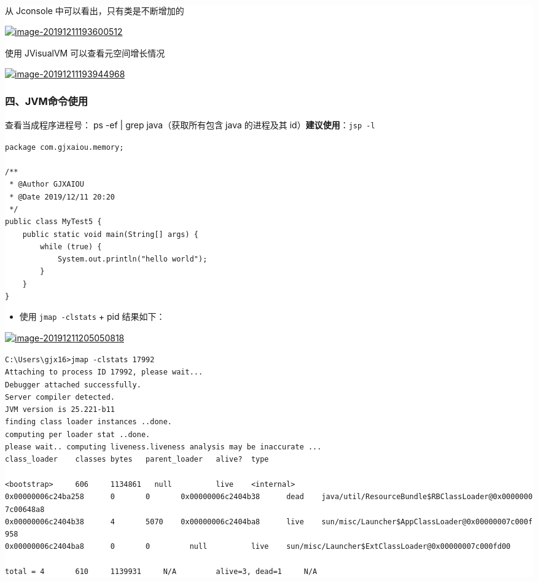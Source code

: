 从 Jconsole 中可以看出，只有类是不断增加的

[![image-20191211193600512](https://github.com/GJXAIOU/Notes/raw/master/JavaVirtualMachine/JVMNotes/Java%E5%86%85%E5%AD%98%E7%BB%93%E6%9E%84.resource/image-20191211193600512.png)](https://github.com/GJXAIOU/Notes/blob/master/JavaVirtualMachine/JVMNotes/Java内存结构.resource/image-20191211193600512.png)

使用 JVisualVM 可以查看元空间增长情况

[![image-20191211193944968](https://github.com/GJXAIOU/Notes/raw/master/JavaVirtualMachine/JVMNotes/Java%E5%86%85%E5%AD%98%E7%BB%93%E6%9E%84.resource/image-20191211193944968.png)](https://github.com/GJXAIOU/Notes/blob/master/JavaVirtualMachine/JVMNotes/Java内存结构.resource/image-20191211193944968.png)

### 四、JVM命令使用

查看当成程序进程号： ps -ef | grep java（获取所有包含 java 的进程及其 id）**建议使用**：`jsp -l`

```
package com.gjxaiou.memory;

/**
 * @Author GJXAIOU
 * @Date 2019/12/11 20:20
 */
public class MyTest5 {
    public static void main(String[] args) {
        while (true) {
            System.out.println("hello world");
        }
    }
}
```

- 使用 `jmap -clstats` + pid 结果如下：

[![image-20191211205050818](https://github.com/GJXAIOU/Notes/raw/master/JavaVirtualMachine/JVMNotes/Java%E5%86%85%E5%AD%98%E7%BB%93%E6%9E%84.resource/image-20191211205050818.png)](https://github.com/GJXAIOU/Notes/blob/master/JavaVirtualMachine/JVMNotes/Java内存结构.resource/image-20191211205050818.png)

```
C:\Users\gjx16>jmap -clstats 17992
Attaching to process ID 17992, please wait...
Debugger attached successfully.
Server compiler detected.
JVM version is 25.221-b11
finding class loader instances ..done.
computing per loader stat ..done.
please wait.. computing liveness.liveness analysis may be inaccurate ...
class_loader    classes bytes   parent_loader   alive?  type

<bootstrap>     606     1134861   null          live    <internal>
0x00000006c24ba258      0       0       0x00000006c2404b38      dead    java/util/ResourceBundle$RBClassLoader@0x00000007c00648a8
0x00000006c2404b38      4       5070    0x00000006c2404ba8      live    sun/misc/Launcher$AppClassLoader@0x00000007c000f958
0x00000006c2404ba8      0       0         null          live    sun/misc/Launcher$ExtClassLoader@0x00000007c000fd00

total = 4       610     1139931     N/A         alive=3, dead=1     N/A
```
